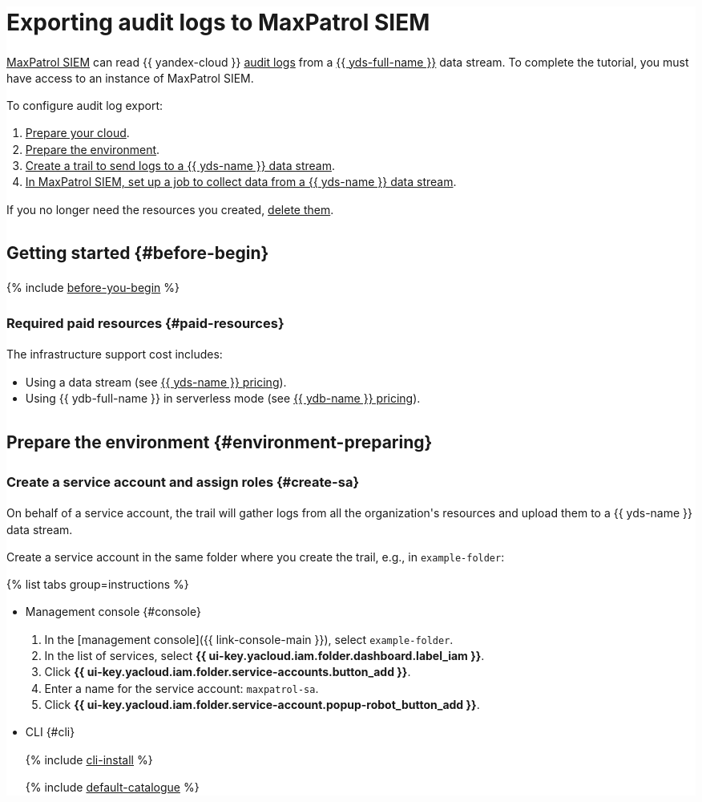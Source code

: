 # Exporting audit logs to MaxPatrol SIEM


[MaxPatrol SIEM](https://www.ptsecurity.com/ru-ru/products/mpsiem/) can read {{ yandex-cloud }} [audit logs](../../audit-trails/concepts/events.md) from a [{{ yds-full-name }}](../../data-streams/) data stream. To complete the tutorial, you must have access to an instance of MaxPatrol SIEM.

To configure audit log export:

1. [Prepare your cloud](#before-begin).
1. [Prepare the environment](#environment-preparing).
1. [Create a trail to send logs to a {{ yds-name }} data stream](#create-trail).
1. [In MaxPatrol SIEM, set up a job to collect data from a {{ yds-name }} data stream](#configure-maxpatrol).

If you no longer need the resources you created, [delete them](#clear-out).


## Getting started {#before-begin}

{% include [before-you-begin](../_tutorials_includes/before-you-begin.md) %}


### Required paid resources {#paid-resources}

The infrastructure support cost includes:
* Using a data stream (see [{{ yds-name }} pricing](../../data-streams/pricing.md)).
* Using {{ ydb-full-name }} in serverless mode (see [{{ ydb-name }} pricing](../../ydb/pricing/serverless.md)).


## Prepare the environment {#environment-preparing}


### Create a service account and assign roles {#create-sa}

On behalf of a service account, the trail will gather logs from all the organization's resources and upload them to a {{ yds-name }} data stream.

Create a service account in the same folder where you create the trail, e.g., in `example-folder`:

{% list tabs group=instructions %}

- Management console {#console}

  1. In the [management console]({{ link-console-main }}), select `example-folder`.
  1. In the list of services, select **{{ ui-key.yacloud.iam.folder.dashboard.label_iam }}**.
  1. Click **{{ ui-key.yacloud.iam.folder.service-accounts.button_add }}**.
  1. Enter a name for the service account: `maxpatrol-sa`.
  1. Click **{{ ui-key.yacloud.iam.folder.service-account.popup-robot_button_add }}**.

- CLI {#cli}

  {% include [cli-install](../../_includes/cli-install.md) %}

  {% include [default-catalogue](../../_includes/default-catalogue.md) %}
